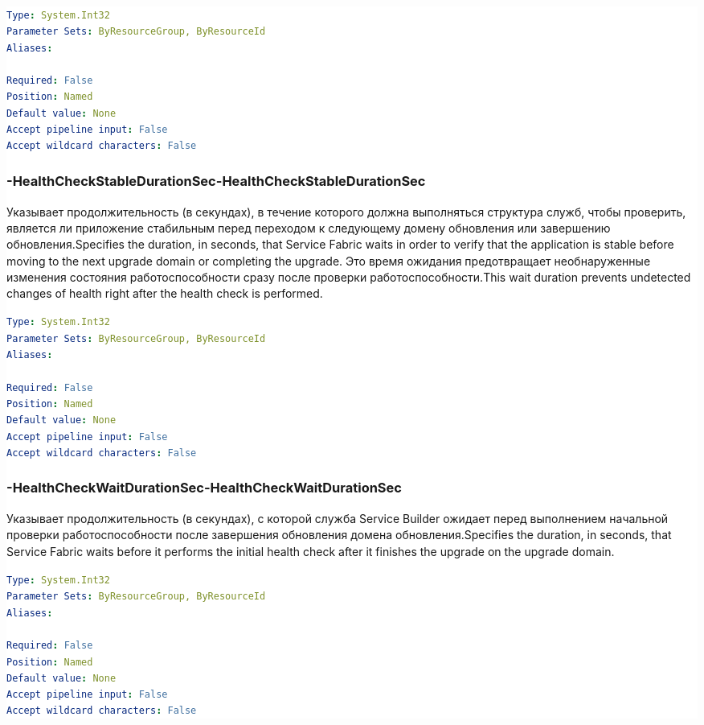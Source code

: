 ```yaml
Type: System.Int32
Parameter Sets: ByResourceGroup, ByResourceId
Aliases:

Required: False
Position: Named
Default value: None
Accept pipeline input: False
Accept wildcard characters: False
```

### <span data-ttu-id="059d3-148">-HealthCheckStableDurationSec</span><span class="sxs-lookup"><span data-stu-id="059d3-148">-HealthCheckStableDurationSec</span></span>
<span data-ttu-id="059d3-149">Указывает продолжительность (в секундах), в течение которого должна выполняться структура служб, чтобы проверить, является ли приложение стабильным перед переходом к следующему домену обновления или завершению обновления.</span><span class="sxs-lookup"><span data-stu-id="059d3-149">Specifies the duration, in seconds, that Service Fabric waits in order to verify that the application is stable before moving to the next upgrade domain or completing the upgrade.</span></span>
<span data-ttu-id="059d3-150">Это время ожидания предотвращает необнаруженные изменения состояния работоспособности сразу после проверки работоспособности.</span><span class="sxs-lookup"><span data-stu-id="059d3-150">This wait duration prevents undetected changes of health right after the health check is performed.</span></span>

```yaml
Type: System.Int32
Parameter Sets: ByResourceGroup, ByResourceId
Aliases:

Required: False
Position: Named
Default value: None
Accept pipeline input: False
Accept wildcard characters: False
```

### <span data-ttu-id="059d3-151">-HealthCheckWaitDurationSec</span><span class="sxs-lookup"><span data-stu-id="059d3-151">-HealthCheckWaitDurationSec</span></span>
<span data-ttu-id="059d3-152">Указывает продолжительность (в секундах), с которой служба Service Builder ожидает перед выполнением начальной проверки работоспособности после завершения обновления домена обновления.</span><span class="sxs-lookup"><span data-stu-id="059d3-152">Specifies the duration, in seconds, that Service Fabric waits before it performs the initial health check after it finishes the upgrade on the upgrade domain.</span></span>

```yaml
Type: System.Int32
Parameter Sets: ByResourceGroup, ByResourceId
Aliases:

Required: False
Position: Named
Default value: None
Accept pipeline input: False
Accept wildcard characters: False
```

